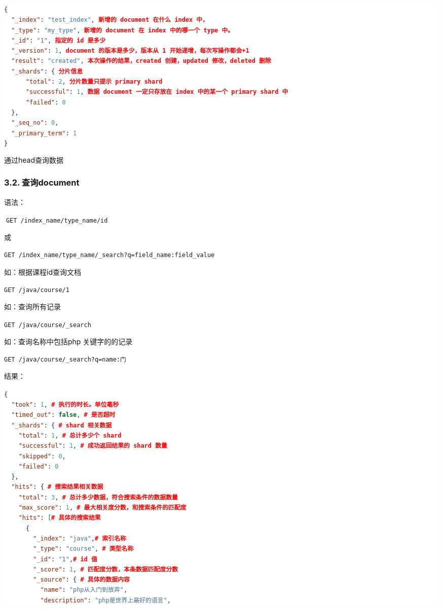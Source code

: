 ```json
{
  "_index": "test_index", 新增的 document 在什么 index 中，
  "_type": "my_type", 新增的 document 在 index 中的哪一个 type 中。
  "_id": "1", 指定的 id 是多少
  "_version": 1, document 的版本是多少，版本从 1 开始递增，每次写操作都会+1
  "result": "created", 本次操作的结果，created 创建，updated 修改，deleted 删除
  "_shards": { 分片信息
      "total": 2, 分片数量只提示 primary shard
      "successful": 1, 数据 document 一定只存放在 index 中的某一个 primary shard 中
      "failed": 0
  },
  "_seq_no": 0, 
  "_primary_term": 1
}
```

通过head查询数据

### 3.2. 查询document

语法：

​       `GET /index_name/type_name/id` 

或

​       `GET /index_name/type_name/_search?q=field_name:field_value`

如：根据课程id查询文档

```
GET /java/course/1
```

如：查询所有记录

```
GET /java/course/_search
```

如：查询名称中包括php 关键字的的记录

```
GET /java/course/_search?q=name:门
```

结果：

```json
{
  "took": 1, # 执行的时长。单位毫秒
  "timed_out": false, # 是否超时
  "_shards": { # shard 相关数据
    "total": 1, # 总计多少个 shard
    "successful": 1, # 成功返回结果的 shard 数量
    "skipped": 0,
    "failed": 0
  },
  "hits": { # 搜索结果相关数据
    "total": 3, # 总计多少数据，符合搜索条件的数据数量
    "max_score": 1, # 最大相关度分数，和搜索条件的匹配度
    "hits": [# 具体的搜索结果
      {
        "_index": "java",# 索引名称
        "_type": "course", # 类型名称
        "_id": "1",# id 值
        "_score": 1, # 匹配度分数，本条数据匹配度分数
        "_source": { # 具体的数据内容
          "name": "php从入门到放弃",
          "description": "php是世界上最好的语言",
```